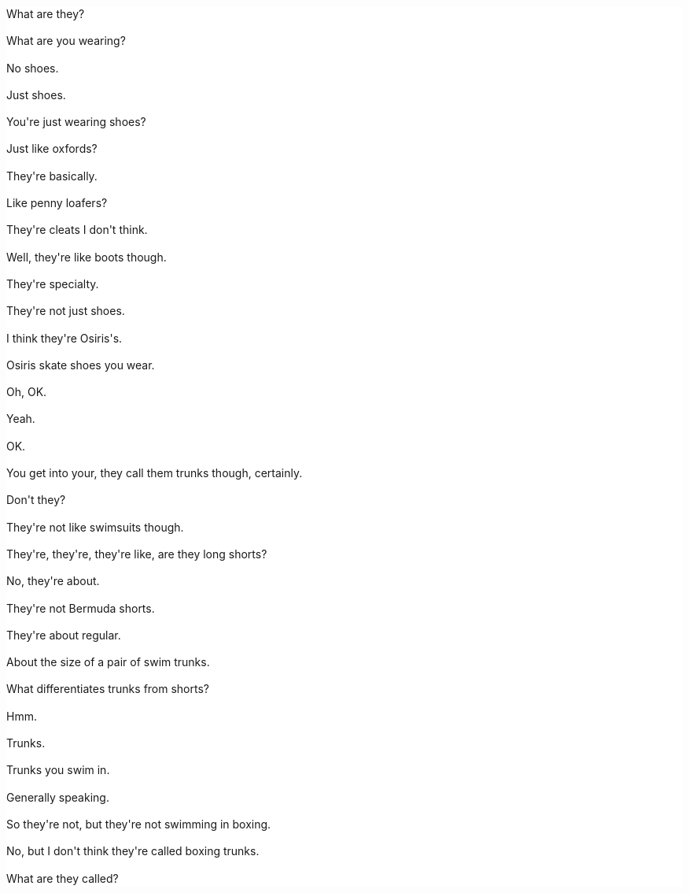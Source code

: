 What are they?

What are you wearing?

No shoes.

Just shoes.

You're just wearing shoes?

Just like oxfords?

They're basically.

Like penny loafers?

They're cleats I don't think.

Well, they're like boots though.

They're specialty.

They're not just shoes.

I think they're Osiris's.

Osiris skate shoes you wear.

Oh, OK.

Yeah.

OK.

You get into your, they call them trunks though, certainly.

Don't they?

They're not like swimsuits though.

They're, they're, they're like, are they long shorts?

No, they're about.

They're not Bermuda shorts.

They're about regular.

About the size of a pair of swim trunks.

What differentiates trunks from shorts?

Hmm.

Trunks.

Trunks you swim in.

Generally speaking.

So they're not, but they're not swimming in boxing.

No, but I don't think they're called boxing trunks.

What are they called?
